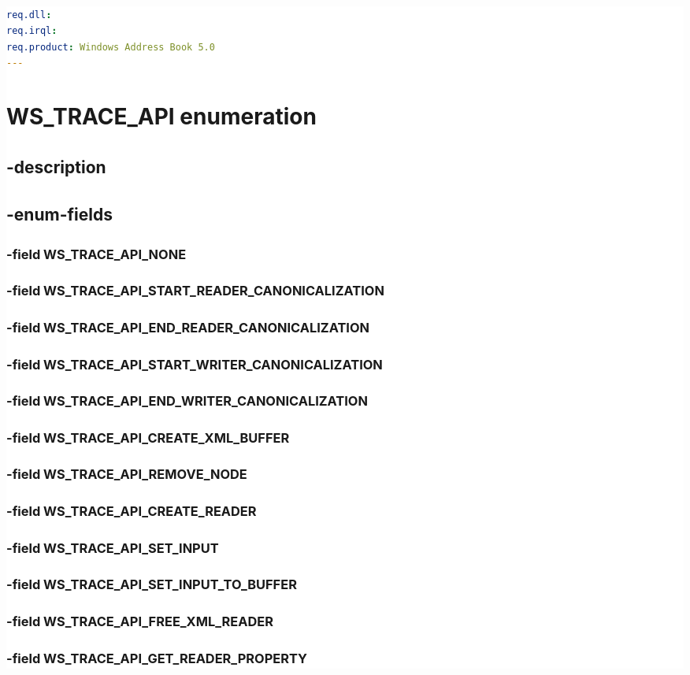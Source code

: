 ```yaml
req.dll: 
req.irql: 
req.product: Windows Address Book 5.0
---
```


# WS_TRACE_API enumeration


## -description




## -enum-fields




### -field WS_TRACE_API_NONE


### -field WS_TRACE_API_START_READER_CANONICALIZATION


### -field WS_TRACE_API_END_READER_CANONICALIZATION


### -field WS_TRACE_API_START_WRITER_CANONICALIZATION


### -field WS_TRACE_API_END_WRITER_CANONICALIZATION


### -field WS_TRACE_API_CREATE_XML_BUFFER


### -field WS_TRACE_API_REMOVE_NODE


### -field WS_TRACE_API_CREATE_READER


### -field WS_TRACE_API_SET_INPUT


### -field WS_TRACE_API_SET_INPUT_TO_BUFFER


### -field WS_TRACE_API_FREE_XML_READER


### -field WS_TRACE_API_GET_READER_PROPERTY
